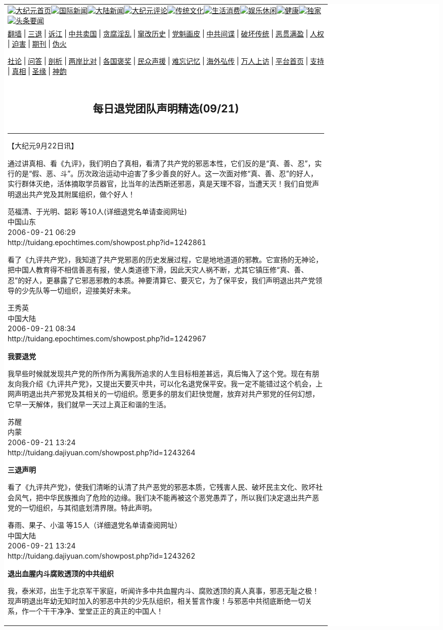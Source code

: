 <a name="1" id="1" target="_blank"></a><span id="1"></span>
<table align=center border="0"><tr><td colspan="2" VALIGN=TOP><a href="https://github.com/1992513/djy/blob/master/gb/nf1351518.md#1"><img src="https://raw.githubusercontent.com/1992513/www/master/t/djy/1.jpg" title="大纪元首页" alt="大纪元首页"></a><a href="https://github.com/1992513/djy/blob/master/gb/n24hr.md#1"><img src="https://raw.githubusercontent.com/1992513/www/master/t/djy/3.jpg" title="国际新闻" alt="国际新闻"></a><a href="https://github.com/1992513/djy/blob/master/gb/nsc413.md#1"><img src="https://raw.githubusercontent.com/1992513/www/master/t/djy/4.jpg" title="大陆新闻" alt="大陆新闻"></a><a href="https://github.com/1992513/djy/blob/master/gb/news392.md#1"><img src="https://raw.githubusercontent.com/1992513/www/master/t/djy/5.jpg" title="大纪元评论" alt="大纪元评论"></a><a href="https://github.com/1992513/djy/blob/master/gb/news2007.md#1"><img src="https://raw.githubusercontent.com/1992513/www/master/t/djy/6.jpg" title="传统文化" alt="传统文化"></a><a href="https://github.com/1992513/djy/blob/master/gb/news2008.md#1"><img src="https://raw.githubusercontent.com/1992513/www/master/t/djy/7.jpg" title="生活消费" alt="生活消费"></a><a href="https://github.com/1992513/djy/blob/master/gb/ncyule.md#1"><img src="https://raw.githubusercontent.com/1992513/www/master/t/djy/8.jpg" title="娱乐休闲" alt="娱乐休闲"></a><a href="https://github.com/1992513/djy/blob/master/gb/nsc1002.md#1"><img src="https://raw.githubusercontent.com/1992513/www/master/t/djy/9.jpg" title="健康" alt="健康"></a><a href="https://github.com/1992513/djy/blob/master/gb/nf6092.md#1"><img src="https://raw.githubusercontent.com/1992513/www/master/t/djy/10a.jpg" title="独家" alt="独家"></a><a href="https://github.com/1992513/djy/blob/master/gb/nf4514.md#1"><img src="https://raw.githubusercontent.com/1992513/www/master/t/djy/12a.jpg" title="头条要闻" alt="头条要闻"></a></td></tr>
<tr><td colspan="2" VALIGN=TOP><a target="_blank" href="https://github.com/1992513/www/blob/master/README.md?zsrh#1">翻墙</a> | <a target="_blank" href="https://github.com/1992513/djy/blob/master/gb/nf5657.md#1">三退</a> | <a target="_blank" href="https://github.com/1992513/djy/blob/master/gb/nf6124.md#1">诉江</a> | <a target="_blank" href="https://github.com/1992513/djy/blob/master/gb/nf1176117.md#1">中共卖国</a> | <a target="_blank" href="https://github.com/1992513/djy/blob/master/gb/nf5773.md#1">贪腐淫乱</a> | <a target="_blank" href="https://github.com/1992513/djy/blob/master/gb/nf1176115.md#1">窜改历史</a> | <a target="_blank" href="https://github.com/1992513/djy/blob/master/gb/nf1176107.md#1">党魁画皮</a> | <a target="_blank" href="https://github.com/1992513/djy/blob/master/gb/nf1320400.md#1">中共间谍</a> | <a target="_blank" href="https://github.com/1992513/djy/blob/master/gb/nf1176114.md#1">破坏传统</a> | <a target="_blank" href="https://github.com/1992513/ntdtv/blob/master/gb/prog447_1.md#1">恶贯满盈</a> | <a target="_blank" href="https://github.com/1992513/djy/blob/master/gb/ncid278.md#1">人权</a> | <a target="_blank" href="https://github.com/1992513/djy/blob/master/gb/nf1176111.md#1">迫害</a> | <a target="_blank" href="https://gitlab.com/szzdlab/mh-qikan/blob/master/README.md#1">期刊</a> | <a target="_blank" href="https://github.com/1992513/djy/blob/master/gb/nf5562.md#1">伪火</a></p><p><a target="_blank" href="https://github.com/1992513/djy/blob/master/gb/9p.md#1">社论</a> | <a target="_blank" href="https://github.com/1992513/djy/blob/master/gb/nf4378.md#1">问答</a> | <a target="_blank" href="https://github.com/1992513/djy/blob/master/gb/nf5792.md#1">剖析</a> | <a target="_blank" href="https://github.com/1992513/djy/blob/master/gb/nf5735.md#1">两岸比对</a> | <a target="_blank" href="https://github.com/1992513/djy/blob/master/gb/nf6119.md#1">各国褒奖</a> | <a target="_blank" href="https://github.com/1992513/djy/blob/master/gb/nf6120.md#1">民众声援</a> | <a target="_blank" href="https://github.com/1992513/djy/blob/master/gb/nf1188594.md#1">难忘记忆</a> | <a target="_blank" href="https://github.com/1992513/djy/blob/master/gb/nf3180.md#1">海外弘传</a> | <a target="_blank" href="https://github.com/1992513/djy/blob/master/gb/nf5410.md#1">万人上访</a> | <a target="_blank" href="https://github.com/1992513/www/blob/master/README.md?zsrh#1">平台首页</a> | <a target="_blank" href="https://github.com/1992513/djy/blob/master/gb/nf4386.md#1">支持</a> | <a target="_blank" href="https://github.com/1992513/djy/blob/master/gb/nf4389.md#1">真相</a> | <a target="_blank" href="https://github.com/1992513/djy/blob/master/gb/nf5790.md#1">圣缘</a> | <a target="_blank" href="https://github.com/1992513/djy/blob/master/gb/nf4786.md#1">神韵</a></td></tr>
<tr><td VALIGN=TOP width="626"><h2 align=center>每日退党团队声明精选(09/21)</h2>
<h6></h6>
<hr>
	<p>【大纪元9月22日讯】</p>
<p>通过讲真相、看《九评》，我们明白了真相，看清了共产党的邪恶本性，它们反的是“真、善、忍”，实行的是“假、恶、斗”。历次政治运动中迫害了多少善良的好人。这一次面对修“真、善、忍”的好人，实行群体灭绝，活体摘取学员器官，比当年的法西斯还邪恶，真是天理不容，当遭天灭！我们自觉声明退出共产党及其附属组织，做个好人！</p>
<p>范福清、于光明、韶彩 等10人(详细退党名单请查阅网址)<br />中国山东<br />2006-09-21 06:29<br />http://tuidang.epochtimes.com/showpost.php?id=1242861</p>
<p>看了《九评共产党》，我知道了共产党邪恶的历史发展过程，它是地地道道的邪教。它宣扬的无神论，把中国人教育得不相信善恶有报，使人类道德下滑，因此天灾人祸不断，尤其它镇压修“真、善、忍”的好人，更暴露了它邪恶邪教的本质。神要清算它、要灭它，为了保平安，我们声明退出共产党领导的少先队等一切组织，迎接美好未来。</p>
<p>王秀英<br />中国大陆<br />2006-09-21 08:34<br />http://tuidang.epochtimes.com/showpost.php?id=1242967</p>
<p><B>我要退党</B></p>
<p>我早些时候就发现共产党的所作所为离我所追求的人生目标相差甚远，真后悔入了这个党。现在有朋友向我介绍《九评共产党》，又提出天要灭中共，可以化名退党保平安。我一定不能错过这个机会，上网声明退出共产邪党及其相关的一切组织。愿更多的朋友们赶快觉醒，放弃对共产邪党的任何幻想，它早一天解体，我们就早一天过上真正和谐的生活。</p>
<p>苏醒<br />内蒙<br />2006-09-21 13:24<br />http://tuidang.dajiyuan.com/showpost.php?id=1243264</p>
<p><B>三退声明</B></p>
<p>看了《九评共产党》，使我们清晰的认清了共产恶党的邪恶本质，它残害人民、破坏民主文化、败坏社会风气，把中华民族推向了危险的边缘。我们决不能再被这个恶党愚弄了，所以我们决定退出共产恶党的一切组织，与其彻底划清界限。特此声明。</p>
<p>春雨、果子、小温 等15人（详细退党名单请查阅网址） <br />中国大陆<br />2006-09-21 13:24<br />http://tuidang.dajiyuan.com/showpost.php?id=1243262</p>
<p><B>退出血腥内斗腐败透顶的中共组织</B></p>
<p>我，泰米邓，出生于北京军干家庭，听闻许多中共血腥内斗、腐败透顶的真人真事，邪恶无耻之极！现声明退出年幼无知时加入的邪恶中共的少先队组织，相关誓言作废！与邪恶中共彻底断绝一切关系，作一个干干净净、堂堂正正的真正的中国人！</p>